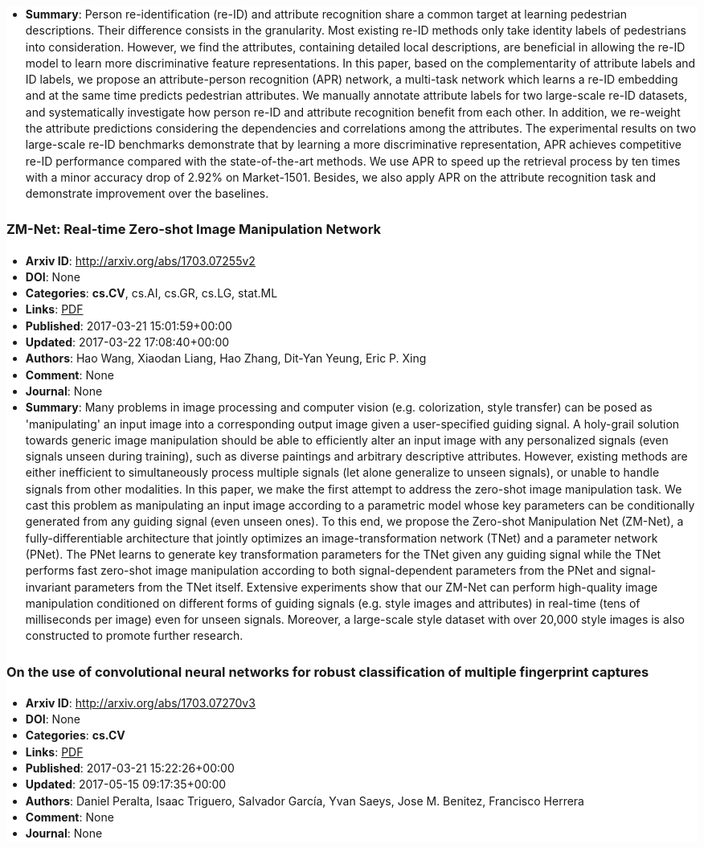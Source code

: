 - **Summary**: Person re-identification (re-ID) and attribute recognition share a common target at learning pedestrian descriptions. Their difference consists in the granularity. Most existing re-ID methods only take identity labels of pedestrians into consideration. However, we find the attributes, containing detailed local descriptions, are beneficial in allowing the re-ID model to learn more discriminative feature representations. In this paper, based on the complementarity of attribute labels and ID labels, we propose an attribute-person recognition (APR) network, a multi-task network which learns a re-ID embedding and at the same time predicts pedestrian attributes. We manually annotate attribute labels for two large-scale re-ID datasets, and systematically investigate how person re-ID and attribute recognition benefit from each other. In addition, we re-weight the attribute predictions considering the dependencies and correlations among the attributes. The experimental results on two large-scale re-ID benchmarks demonstrate that by learning a more discriminative representation, APR achieves competitive re-ID performance compared with the state-of-the-art methods. We use APR to speed up the retrieval process by ten times with a minor accuracy drop of 2.92% on Market-1501. Besides, we also apply APR on the attribute recognition task and demonstrate improvement over the baselines.



### ZM-Net: Real-time Zero-shot Image Manipulation Network
- **Arxiv ID**: http://arxiv.org/abs/1703.07255v2
- **DOI**: None
- **Categories**: **cs.CV**, cs.AI, cs.GR, cs.LG, stat.ML
- **Links**: [PDF](http://arxiv.org/pdf/1703.07255v2)
- **Published**: 2017-03-21 15:01:59+00:00
- **Updated**: 2017-03-22 17:08:40+00:00
- **Authors**: Hao Wang, Xiaodan Liang, Hao Zhang, Dit-Yan Yeung, Eric P. Xing
- **Comment**: None
- **Journal**: None
- **Summary**: Many problems in image processing and computer vision (e.g. colorization, style transfer) can be posed as 'manipulating' an input image into a corresponding output image given a user-specified guiding signal. A holy-grail solution towards generic image manipulation should be able to efficiently alter an input image with any personalized signals (even signals unseen during training), such as diverse paintings and arbitrary descriptive attributes. However, existing methods are either inefficient to simultaneously process multiple signals (let alone generalize to unseen signals), or unable to handle signals from other modalities. In this paper, we make the first attempt to address the zero-shot image manipulation task. We cast this problem as manipulating an input image according to a parametric model whose key parameters can be conditionally generated from any guiding signal (even unseen ones). To this end, we propose the Zero-shot Manipulation Net (ZM-Net), a fully-differentiable architecture that jointly optimizes an image-transformation network (TNet) and a parameter network (PNet). The PNet learns to generate key transformation parameters for the TNet given any guiding signal while the TNet performs fast zero-shot image manipulation according to both signal-dependent parameters from the PNet and signal-invariant parameters from the TNet itself. Extensive experiments show that our ZM-Net can perform high-quality image manipulation conditioned on different forms of guiding signals (e.g. style images and attributes) in real-time (tens of milliseconds per image) even for unseen signals. Moreover, a large-scale style dataset with over 20,000 style images is also constructed to promote further research.



### On the use of convolutional neural networks for robust classification of multiple fingerprint captures
- **Arxiv ID**: http://arxiv.org/abs/1703.07270v3
- **DOI**: None
- **Categories**: **cs.CV**
- **Links**: [PDF](http://arxiv.org/pdf/1703.07270v3)
- **Published**: 2017-03-21 15:22:26+00:00
- **Updated**: 2017-05-15 09:17:35+00:00
- **Authors**: Daniel Peralta, Isaac Triguero, Salvador García, Yvan Saeys, Jose M. Benitez, Francisco Herrera
- **Comment**: None
- **Journal**: None